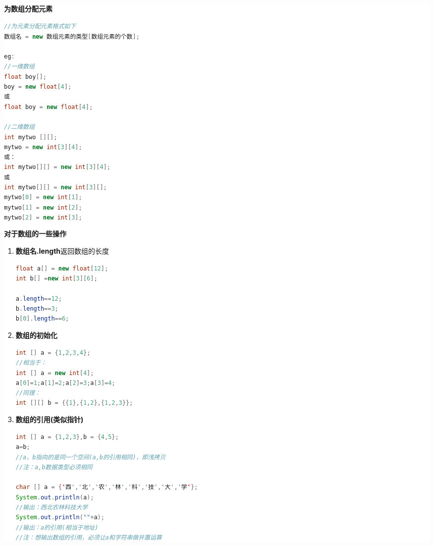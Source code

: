 **为数组分配元素**

```java
//为元素分配元素格式如下
数组名 = new 数组元素的类型[数组元素的个数];

eg:
//一维数组
float boy[];
boy = new float[4]; 
或
float boy = new float[4];

//二维数组
int mytwo [][];
mytwo = new int[3][4];
或：
int mytwo[][] = new int[3][4];
或
int mytwo[][] = new int[3][];
mytwo[0] = new int[1];
mytwo[1] = new int[2];
mytwo[2] = new int[3];
```

**对于数组的一些操作**

1. **数组名.length**返回数组的长度

   ```java
   float a[] = new float[12];
   int b[] =new int[3][6];
   
   a.length==12;
   b.length==3;
   b[0].length==6;
   ```

2. **数组的初始化**

   ```java
   int [] a = {1,2,3,4};
   //相当于：
   int [] a = new int[4];
   a[0]=1;a[1]=2;a[2]=3;a[3]=4;
   //同理：
   int [][] b = {{1},{1,2},{1,2,3}};
   ```

3. **数组的引用(类似指针)**

   ```java
   int [] a = {1,2,3},b = {4,5};
   a=b;
   //a，b指向的是同一个空间(a,b的引用相同)，即浅拷贝
   //注：a,b数据类型必须相同
   
   char [] a = {'西','北','农','林','科','技','大','学'};
   System.out.println(a);
   //输出：西北农林科技大学
   System.out.println(""+a);
   //输出：a的引用(相当于地址)
   //注：想输出数组的引用，必须让a和字符串做并置运算
   ```
